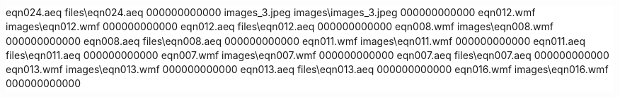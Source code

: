 <resource id="1331" resourcetype="document">
<name>eqn024.aeq</name>
<relativelink>files\eqn024.aeq</relativelink>
<resourceflags>000000000000</resourceflags>
</resource>
<resource id="1333" resourcetype="image">
<name>images_3.jpeg</name>
<relativelink>images\images_3.jpeg</relativelink>
<resourceflags>000000000000</resourceflags>
</resource>
<resource id="1338" resourcetype="image">
<name>eqn012.wmf</name>
<relativelink>images\eqn012.wmf</relativelink>
<resourceflags>000000000000</resourceflags>
</resource>
<resource id="1339" resourcetype="document">
<name>eqn012.aeq</name>
<relativelink>files\eqn012.aeq</relativelink>
<resourceflags>000000000000</resourceflags>
</resource>
<resource id="1340" resourcetype="image">
<name>eqn008.wmf</name>
<relativelink>images\eqn008.wmf</relativelink>
<resourceflags>000000000000</resourceflags>
</resource>
<resource id="1341" resourcetype="document">
<name>eqn008.aeq</name>
<relativelink>files\eqn008.aeq</relativelink>
<resourceflags>000000000000</resourceflags>
</resource>
<resource id="1342" resourcetype="image">
<name>eqn011.wmf</name>
<relativelink>images\eqn011.wmf</relativelink>
<resourceflags>000000000000</resourceflags>
</resource>
<resource id="1343" resourcetype="document">
<name>eqn011.aeq</name>
<relativelink>files\eqn011.aeq</relativelink>
<resourceflags>000000000000</resourceflags>
</resource>
<resource id="1344" resourcetype="image">
<name>eqn007.wmf</name>
<relativelink>images\eqn007.wmf</relativelink>
<resourceflags>000000000000</resourceflags>
</resource>
<resource id="1345" resourcetype="document">
<name>eqn007.aeq</name>
<relativelink>files\eqn007.aeq</relativelink>
<resourceflags>000000000000</resourceflags>
</resource>
<resource id="1346" resourcetype="image">
<name>eqn013.wmf</name>
<relativelink>images\eqn013.wmf</relativelink>
<resourceflags>000000000000</resourceflags>
</resource>
<resource id="1347" resourcetype="document">
<name>eqn013.aeq</name>
<relativelink>files\eqn013.aeq</relativelink>
<resourceflags>000000000000</resourceflags>
</resource>
<resource id="1348" resourcetype="image">
<name>eqn016.wmf</name>
<relativelink>images\eqn016.wmf</relativelink>
<resourceflags>000000000000</resourceflags>